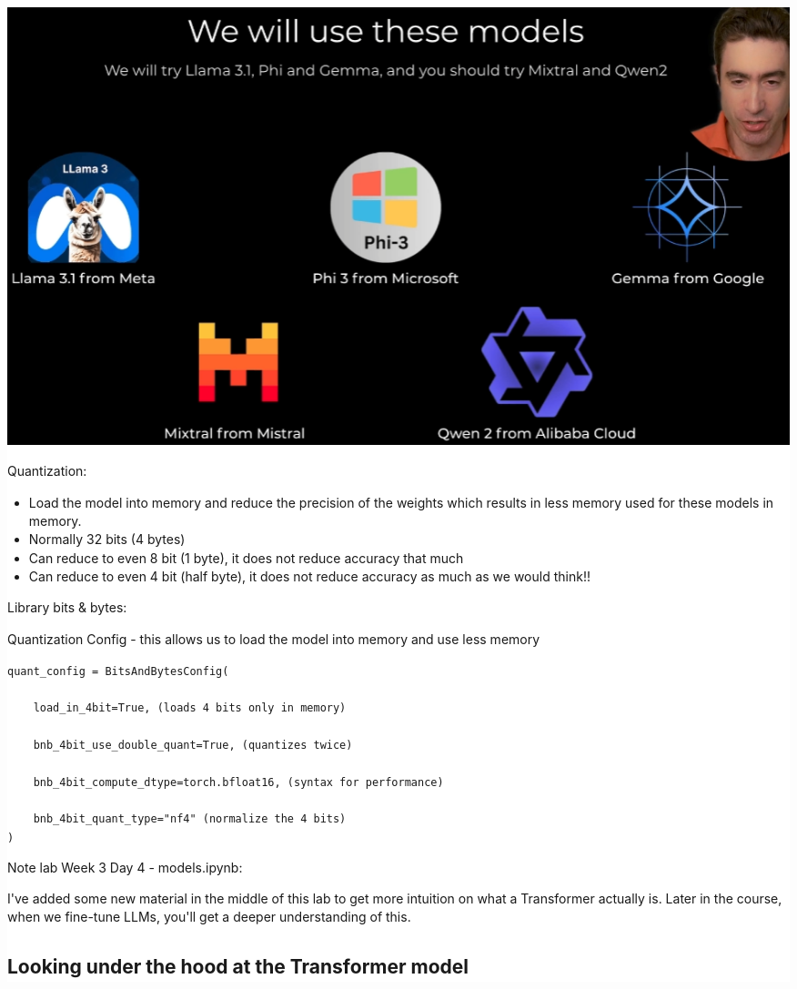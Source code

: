 ![alt text](image-27.png)

Quantization:
- Load the model into memory and reduce the precision of the weights which results in less memory used for these models in memory.
- Normally 32 bits (4 bytes)
- Can reduce to even 8 bit (1 byte), it does not reduce accuracy that much
- Can reduce to even 4 bit (half byte), it does not reduce accuracy as much as we would think!!

Library bits & bytes:

Quantization Config - this allows us to load the model into memory and use less memory

    quant_config = BitsAndBytesConfig(
      
        load_in_4bit=True, (loads 4 bits only in memory)
      
        bnb_4bit_use_double_quant=True, (quantizes twice)
      
        bnb_4bit_compute_dtype=torch.bfloat16, (syntax for performance)
      
        bnb_4bit_quant_type="nf4" (normalize the 4 bits)
    )

Note lab Week 3 Day 4 - models.ipynb:

I've added some new material in the middle of this lab to get more intuition on what a Transformer actually is. Later in the course, when we fine-tune LLMs, you'll get a deeper understanding of this.

## Looking under the hood at the Transformer model

